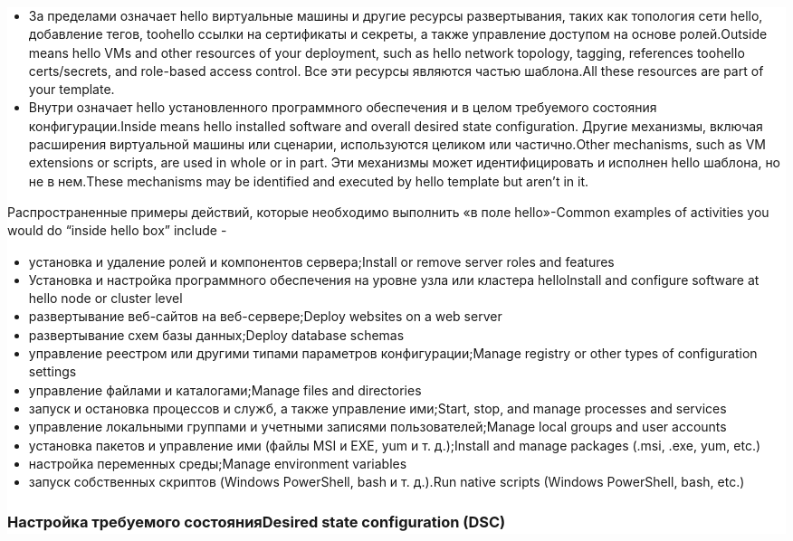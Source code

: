 * <span data-ttu-id="ee19e-174">За пределами означает hello виртуальные машины и другие ресурсы развертывания, таких как топология сети hello, добавление тегов, toohello ссылки на сертификаты и секреты, а также управление доступом на основе ролей.</span><span class="sxs-lookup"><span data-stu-id="ee19e-174">Outside means hello VMs and other resources of your deployment, such as hello network topology, tagging, references toohello certs/secrets, and role-based access control.</span></span> <span data-ttu-id="ee19e-175">Все эти ресурсы являются частью шаблона.</span><span class="sxs-lookup"><span data-stu-id="ee19e-175">All these resources are part of your template.</span></span>
* <span data-ttu-id="ee19e-176">Внутри означает hello установленного программного обеспечения и в целом требуемого состояния конфигурации.</span><span class="sxs-lookup"><span data-stu-id="ee19e-176">Inside means hello installed software and overall desired state configuration.</span></span> <span data-ttu-id="ee19e-177">Другие механизмы, включая расширения виртуальной машины или сценарии, используются целиком или частично.</span><span class="sxs-lookup"><span data-stu-id="ee19e-177">Other mechanisms, such as VM extensions or scripts, are used in whole or in part.</span></span> <span data-ttu-id="ee19e-178">Эти механизмы может идентифицировать и исполнен hello шаблона, но не в нем.</span><span class="sxs-lookup"><span data-stu-id="ee19e-178">These mechanisms may be identified and executed by hello template but aren’t in it.</span></span>

<span data-ttu-id="ee19e-179">Распространенные примеры действий, которые необходимо выполнить «в поле hello»-</span><span class="sxs-lookup"><span data-stu-id="ee19e-179">Common examples of activities you would do “inside hello box” include -</span></span>  

* <span data-ttu-id="ee19e-180">установка и удаление ролей и компонентов сервера;</span><span class="sxs-lookup"><span data-stu-id="ee19e-180">Install or remove server roles and features</span></span>
* <span data-ttu-id="ee19e-181">Установка и настройка программного обеспечения на уровне узла или кластера hello</span><span class="sxs-lookup"><span data-stu-id="ee19e-181">Install and configure software at hello node or cluster level</span></span>
* <span data-ttu-id="ee19e-182">развертывание веб-сайтов на веб-сервере;</span><span class="sxs-lookup"><span data-stu-id="ee19e-182">Deploy websites on a web server</span></span>
* <span data-ttu-id="ee19e-183">развертывание схем базы данных;</span><span class="sxs-lookup"><span data-stu-id="ee19e-183">Deploy database schemas</span></span>
* <span data-ttu-id="ee19e-184">управление реестром или другими типами параметров конфигурации;</span><span class="sxs-lookup"><span data-stu-id="ee19e-184">Manage registry or other types of configuration settings</span></span>
* <span data-ttu-id="ee19e-185">управление файлами и каталогами;</span><span class="sxs-lookup"><span data-stu-id="ee19e-185">Manage files and directories</span></span>
* <span data-ttu-id="ee19e-186">запуск и остановка процессов и служб, а также управление ими;</span><span class="sxs-lookup"><span data-stu-id="ee19e-186">Start, stop, and manage processes and services</span></span>
* <span data-ttu-id="ee19e-187">управление локальными группами и учетными записями пользователей;</span><span class="sxs-lookup"><span data-stu-id="ee19e-187">Manage local groups and user accounts</span></span>
* <span data-ttu-id="ee19e-188">установка пакетов и управление ими (файлы MSI и ЕХЕ, yum и т. д.);</span><span class="sxs-lookup"><span data-stu-id="ee19e-188">Install and manage packages (.msi, .exe, yum, etc.)</span></span>
* <span data-ttu-id="ee19e-189">настройка переменных среды;</span><span class="sxs-lookup"><span data-stu-id="ee19e-189">Manage environment variables</span></span>
* <span data-ttu-id="ee19e-190">запуск собственных скриптов (Windows PowerShell, bash и т. д.).</span><span class="sxs-lookup"><span data-stu-id="ee19e-190">Run native scripts (Windows PowerShell, bash, etc.)</span></span>

### <a name="desired-state-configuration-dsc"></a><span data-ttu-id="ee19e-191">Настройка требуемого состояния</span><span class="sxs-lookup"><span data-stu-id="ee19e-191">Desired state configuration (DSC)</span></span>